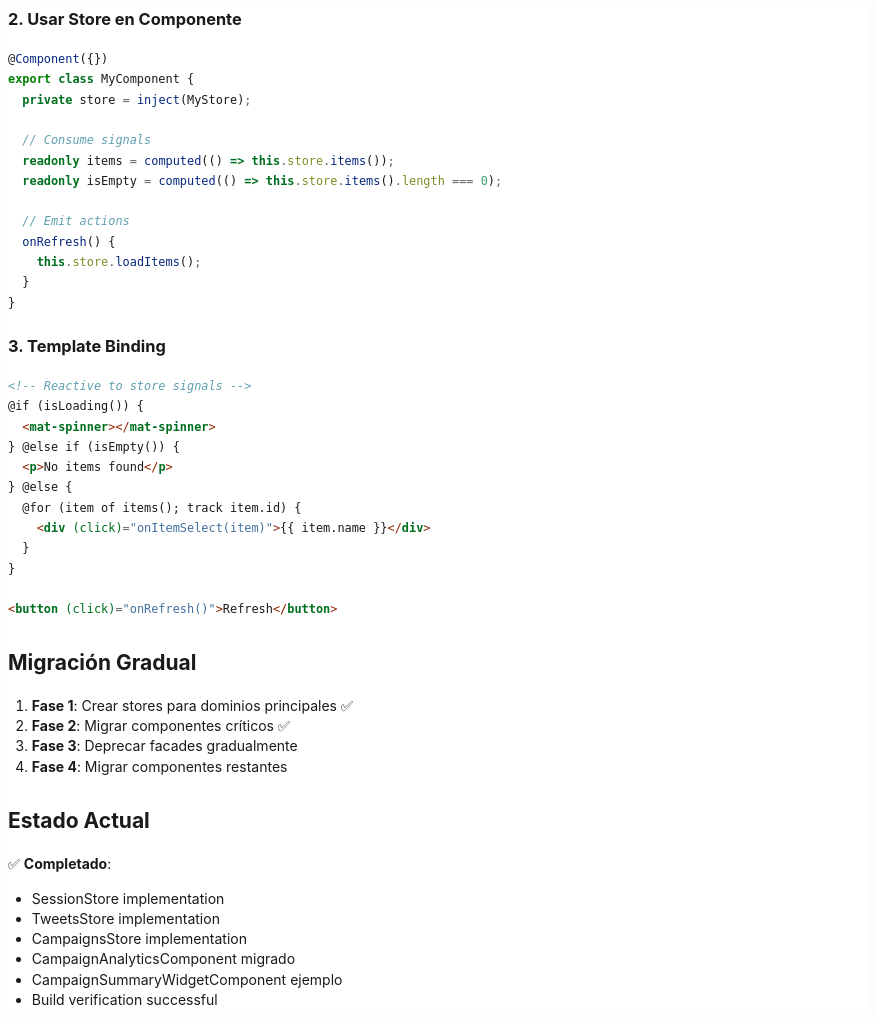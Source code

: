 ### 2. Usar Store en Componente

```typescript
@Component({})
export class MyComponent {
  private store = inject(MyStore);
  
  // Consume signals
  readonly items = computed(() => this.store.items());
  readonly isEmpty = computed(() => this.store.items().length === 0);
  
  // Emit actions
  onRefresh() {
    this.store.loadItems();
  }
}
```

### 3. Template Binding

```html
<!-- Reactive to store signals -->
@if (isLoading()) {
  <mat-spinner></mat-spinner>
} @else if (isEmpty()) {
  <p>No items found</p>
} @else {
  @for (item of items(); track item.id) {
    <div (click)="onItemSelect(item)">{{ item.name }}</div>
  }
}

<button (click)="onRefresh()">Refresh</button>
```

## Migración Gradual

1. **Fase 1**: Crear stores para dominios principales ✅
2. **Fase 2**: Migrar componentes críticos ✅
3. **Fase 3**: Deprecar facades gradualmente
4. **Fase 4**: Migrar componentes restantes

## Estado Actual

✅ **Completado**:
- SessionStore implementation
- TweetsStore implementation  
- CampaignsStore implementation
- CampaignAnalyticsComponent migrado
- CampaignSummaryWidgetComponent ejemplo
- Build verification successful
